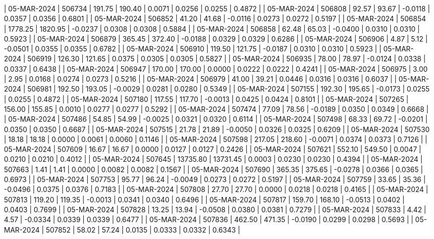 | 05-MAR-2024 | 506734 | 191.75 | 190.40 | 0.0071 | 0.0256 | 0.0255 | 0.4872 |
| 05-MAR-2024 | 506808 | 92.57 | 93.67 | -0.0118 | 0.0357 | 0.0356 | 0.6801 |
| 05-MAR-2024 | 506852 | 41.20 | 41.68 | -0.0116 | 0.0273 | 0.0272 | 0.5197 |
| 05-MAR-2024 | 506854 | 1778.25 | 1820.95 | -0.0237 | 0.0308 | 0.0308 | 0.5884 |
| 05-MAR-2024 | 506858 | 62.48 | 65.03 | -0.0400 | 0.0310 | 0.0310 | 0.5923 |
| 05-MAR-2024 | 506879 | 365.45 | 372.40 | -0.0188 | 0.0329 | 0.0329 | 0.6286 |
| 05-MAR-2024 | 506906 | 4.87 | 5.12 | -0.0501 | 0.0355 | 0.0355 | 0.6782 |
| 05-MAR-2024 | 506910 | 119.50 | 121.75 | -0.0187 | 0.0310 | 0.0310 | 0.5923 |
| 05-MAR-2024 | 506919 | 126.30 | 121.65 | 0.0375 | 0.0305 | 0.0305 | 0.5827 |
| 05-MAR-2024 | 506935 | 78.00 | 78.97 | -0.0124 | 0.0338 | 0.0337 | 0.6438 |
| 05-MAR-2024 | 506947 | 170.00 | 170.00 | 0.0000 | 0.0222 | 0.0222 | 0.4241 |
| 05-MAR-2024 | 506975 | 3.00 | 2.95 | 0.0168 | 0.0274 | 0.0273 | 0.5216 |
| 05-MAR-2024 | 506979 | 41.00 | 39.21 | 0.0446 | 0.0316 | 0.0316 | 0.6037 |
| 05-MAR-2024 | 506981 | 192.50 | 193.05 | -0.0029 | 0.0281 | 0.0280 | 0.5349 |
| 05-MAR-2024 | 507155 | 192.30 | 195.65 | -0.0173 | 0.0255 | 0.0255 | 0.4872 |
| 05-MAR-2024 | 507180 | 117.55 | 117.70 | -0.0013 | 0.0425 | 0.0424 | 0.8101 |
| 05-MAR-2024 | 507265 | 156.00 | 155.85 | 0.0010 | 0.0277 | 0.0277 | 0.5292 |
| 05-MAR-2024 | 507474 | 77.09 | 78.56 | -0.0189 | 0.0350 | 0.0349 | 0.6668 |
| 05-MAR-2024 | 507486 | 54.85 | 54.99 | -0.0025 | 0.0321 | 0.0320 | 0.6114 |
| 05-MAR-2024 | 507498 | 68.33 | 69.72 | -0.0201 | 0.0350 | 0.0350 | 0.6687 |
| 05-MAR-2024 | 507515 | 21.78 | 21.89 | -0.0050 | 0.0326 | 0.0325 | 0.6209 |
| 05-MAR-2024 | 507530 | 18.18 | 18.18 | 0.0000 | 0.0061 | 0.0060 | 0.1146 |
| 05-MAR-2024 | 507598 | 217.05 | 218.60 | -0.0071 | 0.0374 | 0.0373 | 0.7126 |
| 05-MAR-2024 | 507609 | 16.67 | 16.67 | 0.0000 | 0.0127 | 0.0127 | 0.2426 |
| 05-MAR-2024 | 507621 | 552.10 | 549.50 | 0.0047 | 0.0210 | 0.0210 | 0.4012 |
| 05-MAR-2024 | 507645 | 13735.80 | 13731.45 | 0.0003 | 0.0230 | 0.0230 | 0.4394 |
| 05-MAR-2024 | 507663 | 1.41 | 1.41 | 0.0000 | 0.0082 | 0.0082 | 0.1567 |
| 05-MAR-2024 | 507690 | 365.35 | 375.65 | -0.0278 | 0.0366 | 0.0365 | 0.6973 |
| 05-MAR-2024 | 507753 | 95.77 | 96.24 | -0.0049 | 0.0273 | 0.0272 | 0.5197 |
| 05-MAR-2024 | 507759 | 33.65 | 35.36 | -0.0496 | 0.0375 | 0.0376 | 0.7183 |
| 05-MAR-2024 | 507808 | 27.70 | 27.70 | 0.0000 | 0.0218 | 0.0218 | 0.4165 |
| 05-MAR-2024 | 507813 | 119.20 | 119.35 | -0.0013 | 0.0341 | 0.0340 | 0.6496 |
| 05-MAR-2024 | 507817 | 159.70 | 168.10 | -0.0513 | 0.0402 | 0.0403 | 0.7699 |
| 05-MAR-2024 | 507828 | 13.25 | 13.94 | -0.0508 | 0.0380 | 0.0381 | 0.7279 |
| 05-MAR-2024 | 507833 | 4.42 | 4.57 | -0.0334 | 0.0339 | 0.0339 | 0.6477 |
| 05-MAR-2024 | 507836 | 462.50 | 471.35 | -0.0190 | 0.0299 | 0.0298 | 0.5693 |
| 05-MAR-2024 | 507852 | 58.02 | 57.24 | 0.0135 | 0.0333 | 0.0332 | 0.6343 |
